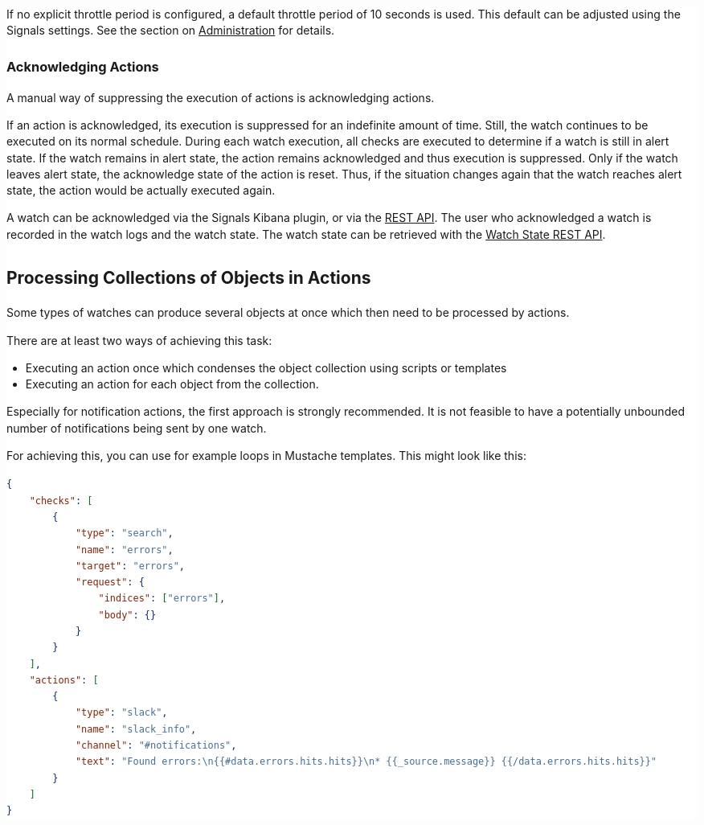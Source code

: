 If no explicit throttle period is configured, a default throttle period of 10 seconds is used. This default can be adjusted using the Signals settings. See the section on [Administration](administration.md) for details.

### Acknowledging Actions

A manual way of suppressing the execution of actions is acknowledging actions.

If an action is acknowledged, its execution is suppressed for an indefinite amount of time. Still, the watch continues to be executed on its normal schedule. During each watch execution, all checks are executed to determine if a watch is still in alert state. If the watch remains in alert state, the action remains acknowledged and thus execution is suppressed. Only if the watch leaves alert state, the acknowledge state of the action is reset. Thus, if the situation changes again that the watch reaches alert state, the action would be actually executed again.

A watch can be acknowledged via the Signals Kibana plugin, or via the [REST API](rest_api_watch_acknowledge.md). The user who acknowledged a watch is recorded in the watch logs and the watch state. The watch state can be retrieved with the [Watch State REST API](rest_api_watch_state.md).


## Processing Collections of Objects in Actions

Some types of watches can produce several objects at once which then need to be processed by actions.

There are at least two ways of achieving this task:

* Executing an action once which condenses the object collection using scripts or templates
* Executing an action for each object from the collection.

Especially for notification actions, the first approach is strongly recommended. It is not feasible to have a potentially unbounded number of notifications being sent by one watch.

For achieving this, you can use for example loops in Mustache templates. This might look like this:


```json
{
	"checks": [
        {
            "type": "search",
            "name": "errors",
            "target": "errors",
            "request": {
                "indices": ["errors"],
                "body": {}
            }
        }
    ],
    "actions": [
        {
            "type": "slack",
            "name": "slack_info",
            "channel": "#notifications",
            "text": "Found errors:\n{{#data.errors.hits.hits}}\n* {{_source.message}} {{/data.errors.hits.hits}}"
        }
    ]
}
```
